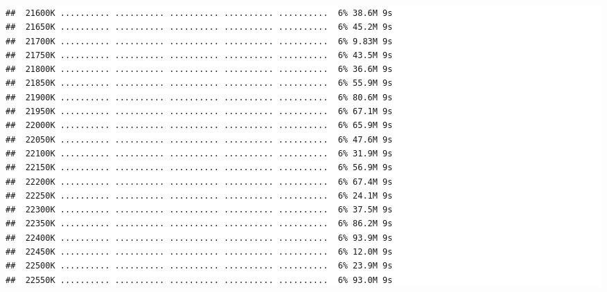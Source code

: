     ##  21600K .......... .......... .......... .......... ..........  6% 38.6M 9s
    ##  21650K .......... .......... .......... .......... ..........  6% 45.2M 9s
    ##  21700K .......... .......... .......... .......... ..........  6% 9.83M 9s
    ##  21750K .......... .......... .......... .......... ..........  6% 43.5M 9s
    ##  21800K .......... .......... .......... .......... ..........  6% 36.6M 9s
    ##  21850K .......... .......... .......... .......... ..........  6% 55.9M 9s
    ##  21900K .......... .......... .......... .......... ..........  6% 80.6M 9s
    ##  21950K .......... .......... .......... .......... ..........  6% 67.1M 9s
    ##  22000K .......... .......... .......... .......... ..........  6% 65.9M 9s
    ##  22050K .......... .......... .......... .......... ..........  6% 47.6M 9s
    ##  22100K .......... .......... .......... .......... ..........  6% 31.9M 9s
    ##  22150K .......... .......... .......... .......... ..........  6% 56.9M 9s
    ##  22200K .......... .......... .......... .......... ..........  6% 67.4M 9s
    ##  22250K .......... .......... .......... .......... ..........  6% 24.1M 9s
    ##  22300K .......... .......... .......... .......... ..........  6% 37.5M 9s
    ##  22350K .......... .......... .......... .......... ..........  6% 86.2M 9s
    ##  22400K .......... .......... .......... .......... ..........  6% 93.9M 9s
    ##  22450K .......... .......... .......... .......... ..........  6% 12.0M 9s
    ##  22500K .......... .......... .......... .......... ..........  6% 23.9M 9s
    ##  22550K .......... .......... .......... .......... ..........  6% 93.0M 9s